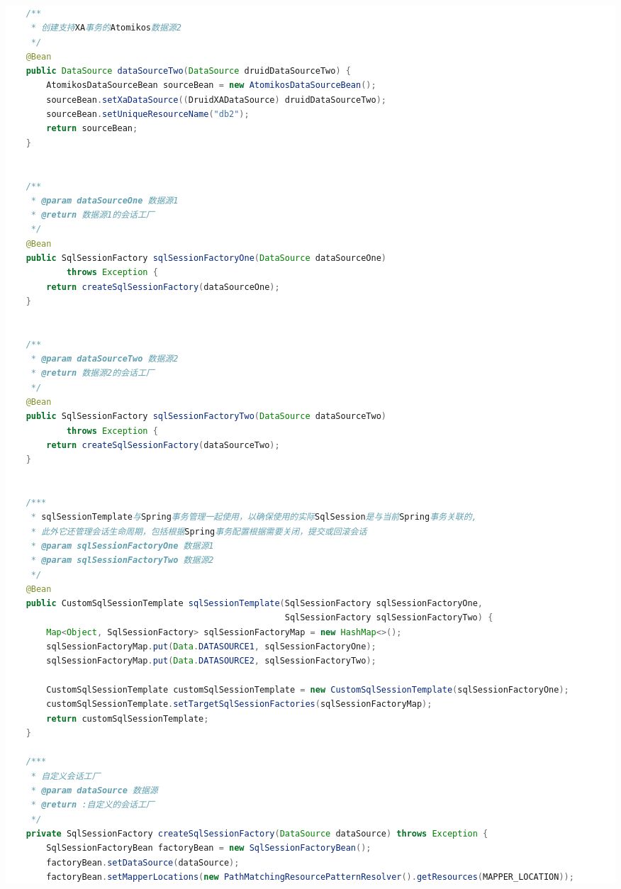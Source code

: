 ```java
    /**
     * 创建支持XA事务的Atomikos数据源2
     */
    @Bean
    public DataSource dataSourceTwo(DataSource druidDataSourceTwo) {
        AtomikosDataSourceBean sourceBean = new AtomikosDataSourceBean();
        sourceBean.setXaDataSource((DruidXADataSource) druidDataSourceTwo);
        sourceBean.setUniqueResourceName("db2");
        return sourceBean;
    }


    /**
     * @param dataSourceOne 数据源1
     * @return 数据源1的会话工厂
     */
    @Bean
    public SqlSessionFactory sqlSessionFactoryOne(DataSource dataSourceOne)
            throws Exception {
        return createSqlSessionFactory(dataSourceOne);
    }


    /**
     * @param dataSourceTwo 数据源2
     * @return 数据源2的会话工厂
     */
    @Bean
    public SqlSessionFactory sqlSessionFactoryTwo(DataSource dataSourceTwo)
            throws Exception {
        return createSqlSessionFactory(dataSourceTwo);
    }


    /***
     * sqlSessionTemplate与Spring事务管理一起使用，以确保使用的实际SqlSession是与当前Spring事务关联的,
     * 此外它还管理会话生命周期，包括根据Spring事务配置根据需要关闭，提交或回滚会话
     * @param sqlSessionFactoryOne 数据源1
     * @param sqlSessionFactoryTwo 数据源2
     */
    @Bean
    public CustomSqlSessionTemplate sqlSessionTemplate(SqlSessionFactory sqlSessionFactoryOne,
                                                       SqlSessionFactory sqlSessionFactoryTwo) {
        Map<Object, SqlSessionFactory> sqlSessionFactoryMap = new HashMap<>();
        sqlSessionFactoryMap.put(Data.DATASOURCE1, sqlSessionFactoryOne);
        sqlSessionFactoryMap.put(Data.DATASOURCE2, sqlSessionFactoryTwo);

        CustomSqlSessionTemplate customSqlSessionTemplate = new CustomSqlSessionTemplate(sqlSessionFactoryOne);
        customSqlSessionTemplate.setTargetSqlSessionFactories(sqlSessionFactoryMap);
        return customSqlSessionTemplate;
    }

    /***
     * 自定义会话工厂
     * @param dataSource 数据源
     * @return :自定义的会话工厂
     */
    private SqlSessionFactory createSqlSessionFactory(DataSource dataSource) throws Exception {
        SqlSessionFactoryBean factoryBean = new SqlSessionFactoryBean();
        factoryBean.setDataSource(dataSource);
        factoryBean.setMapperLocations(new PathMatchingResourcePatternResolver().getResources(MAPPER_LOCATION));
```